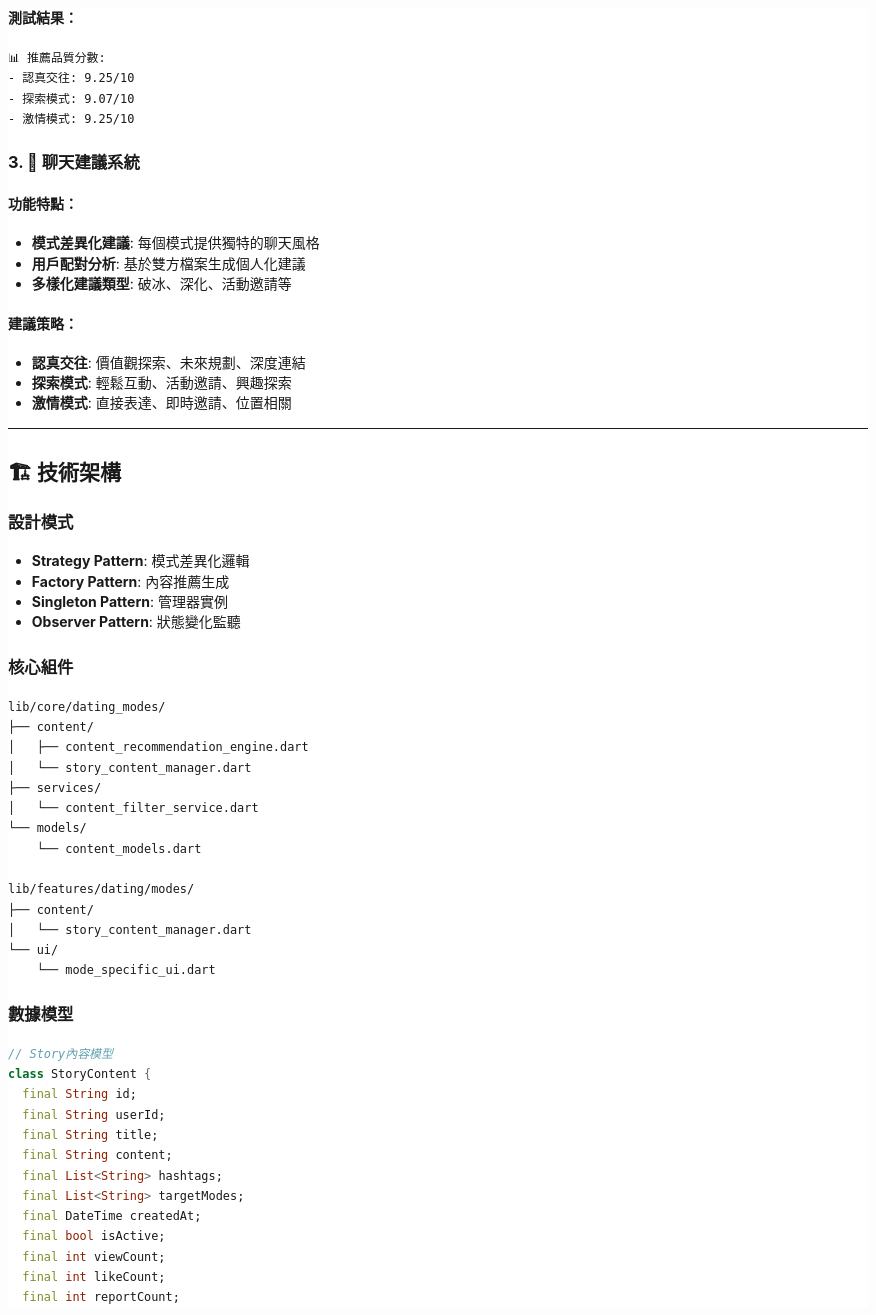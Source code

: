 #### 測試結果：
```
📊 推薦品質分數:
- 認真交往: 9.25/10
- 探索模式: 9.07/10  
- 激情模式: 9.25/10
```

### 3. 💬 聊天建議系統

#### 功能特點：
- **模式差異化建議**: 每個模式提供獨特的聊天風格
- **用戶配對分析**: 基於雙方檔案生成個人化建議
- **多樣化建議類型**: 破冰、深化、活動邀請等

#### 建議策略：
- **認真交往**: 價值觀探索、未來規劃、深度連結
- **探索模式**: 輕鬆互動、活動邀請、興趣探索
- **激情模式**: 直接表達、即時邀請、位置相關

---

## 🏗️ 技術架構

### 設計模式
- **Strategy Pattern**: 模式差異化邏輯
- **Factory Pattern**: 內容推薦生成
- **Singleton Pattern**: 管理器實例
- **Observer Pattern**: 狀態變化監聽

### 核心組件
```
lib/core/dating_modes/
├── content/
│   ├── content_recommendation_engine.dart
│   └── story_content_manager.dart
├── services/
│   └── content_filter_service.dart
└── models/
    └── content_models.dart

lib/features/dating/modes/
├── content/
│   └── story_content_manager.dart
└── ui/
    └── mode_specific_ui.dart
```

### 數據模型
```dart
// Story內容模型
class StoryContent {
  final String id;
  final String userId;
  final String title;
  final String content;
  final List<String> hashtags;
  final List<String> targetModes;
  final DateTime createdAt;
  final bool isActive;
  final int viewCount;
  final int likeCount;
  final int reportCount;
```